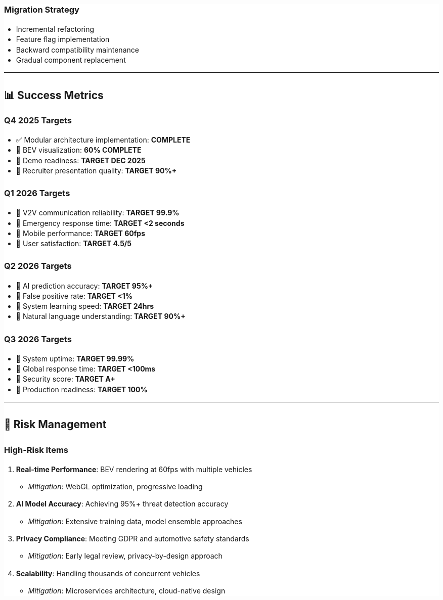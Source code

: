 ### Migration Strategy
- Incremental refactoring
- Feature flag implementation
- Backward compatibility maintenance
- Gradual component replacement

---

## 📊 Success Metrics

### Q4 2025 Targets
- ✅ Modular architecture implementation: **COMPLETE**
- 🔄 BEV visualization: **60% COMPLETE**
- 📅 Demo readiness: **TARGET DEC 2025**
- 📅 Recruiter presentation quality: **TARGET 90%+**

### Q1 2026 Targets
- 📅 V2V communication reliability: **TARGET 99.9%**
- 📅 Emergency response time: **TARGET <2 seconds**
- 📅 Mobile performance: **TARGET 60fps**
- 📅 User satisfaction: **TARGET 4.5/5**

### Q2 2026 Targets
- 📅 AI prediction accuracy: **TARGET 95%+**
- 📅 False positive rate: **TARGET <1%**
- 📅 System learning speed: **TARGET 24hrs**
- 📅 Natural language understanding: **TARGET 90%+**

### Q3 2026 Targets
- 📅 System uptime: **TARGET 99.99%**
- 📅 Global response time: **TARGET <100ms**
- 📅 Security score: **TARGET A+**
- 📅 Production readiness: **TARGET 100%**

---

## 🚧 Risk Management

### High-Risk Items
1. **Real-time Performance**: BEV rendering at 60fps with multiple vehicles
   - *Mitigation*: WebGL optimization, progressive loading

2. **AI Model Accuracy**: Achieving 95%+ threat detection accuracy
   - *Mitigation*: Extensive training data, model ensemble approaches

3. **Privacy Compliance**: Meeting GDPR and automotive safety standards
   - *Mitigation*: Early legal review, privacy-by-design approach

4. **Scalability**: Handling thousands of concurrent vehicles
   - *Mitigation*: Microservices architecture, cloud-native design
